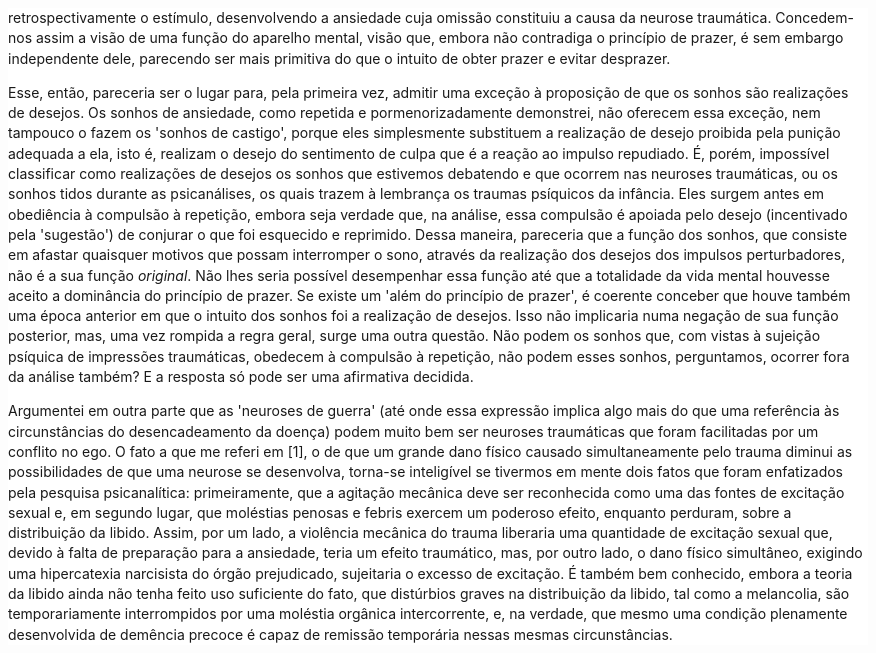 retrospectivamente o estímulo, desenvolvendo a ansiedade cuja omissão
constituiu a causa da neurose traumática. Concedem-nos assim a visão de
uma função do aparelho mental, visão que, embora não contradiga o
princípio de prazer, é sem embargo independente dele, parecendo ser mais
primitiva do que o intuito de obter prazer e evitar desprazer.

Esse, então, pareceria ser o lugar para, pela primeira vez, admitir uma
exceção à proposição de que os sonhos são realizações de desejos. Os
sonhos de ansiedade, como repetida e pormenorizadamente demonstrei, não
oferecem essa exceção, nem tampouco o fazem os 'sonhos de castigo',
porque eles simplesmente substituem a realização de desejo proibida pela
punição adequada a ela, isto é, realizam o desejo do sentimento de culpa
que é a reação ao impulso repudiado. É, porém, impossível classificar
como realizações de desejos os sonhos que estivemos debatendo e que
ocorrem nas neuroses traumáticas, ou os sonhos tidos durante as
psicanálises, os quais trazem à lembrança os traumas psíquicos da
infância. Eles surgem antes em obediência à compulsão à repetição,
embora seja verdade que, na análise, essa compulsão é apoiada pelo
desejo (incentivado pela 'sugestão') de conjurar o que foi esquecido e
reprimido. Dessa maneira, pareceria que a função dos sonhos, que
consiste em afastar quaisquer motivos que possam interromper o sono,
através da realização dos desejos dos impulsos perturbadores, não é a
sua função *original*. Não lhes seria possível desempenhar essa função
até que a totalidade da vida mental houvesse aceito a dominância do
princípio de prazer. Se existe um 'além do princípio de prazer', é
coerente conceber que houve também uma época anterior em que o intuito
dos sonhos foi a realização de desejos. Isso não implicaria numa negação
de sua função posterior, mas, uma vez rompida a regra geral, surge uma
outra questão. Não podem os sonhos que, com vistas à sujeição psíquica
de impressões traumáticas, obedecem à compulsão à repetição, não podem
esses sonhos, perguntamos, ocorrer fora da análise também? E a resposta
só pode ser uma afirmativa decidida.

Argumentei em outra parte que as 'neuroses de guerra' (até onde essa
expressão implica algo mais do que uma referência às circunstâncias do
desencadeamento da doença) podem muito bem ser neuroses traumáticas que
foram facilitadas por um conflito no ego. O fato a que me referi em
\[1\], o de que um grande dano físico causado simultaneamente pelo
trauma diminui as possibilidades de que uma neurose se desenvolva,
torna-se inteligível se tivermos em mente dois fatos que foram
enfatizados pela pesquisa psicanalítica: primeiramente, que a agitação
mecânica deve ser reconhecida como uma das fontes de excitação sexual e,
em segundo lugar, que moléstias penosas e febris exercem um poderoso
efeito, enquanto perduram, sobre a distribuição da libido. Assim, por um
lado, a violência mecânica do trauma liberaria uma quantidade de
excitação sexual que, devido à falta de preparação para a ansiedade,
teria um efeito traumático, mas, por outro lado, o dano físico
simultâneo, exigindo uma hipercatexia narcisista do órgão prejudicado,
sujeitaria o excesso de excitação. É também bem conhecido, embora a
teoria da libido ainda não tenha feito uso suficiente do fato, que
distúrbios graves na distribuição da libido, tal como a melancolia, são
temporariamente interrompidos por uma moléstia orgânica intercorrente,
e, na verdade, que mesmo uma condição plenamente desenvolvida de
demência precoce é capaz de remissão temporária nessas mesmas
circunstâncias.
